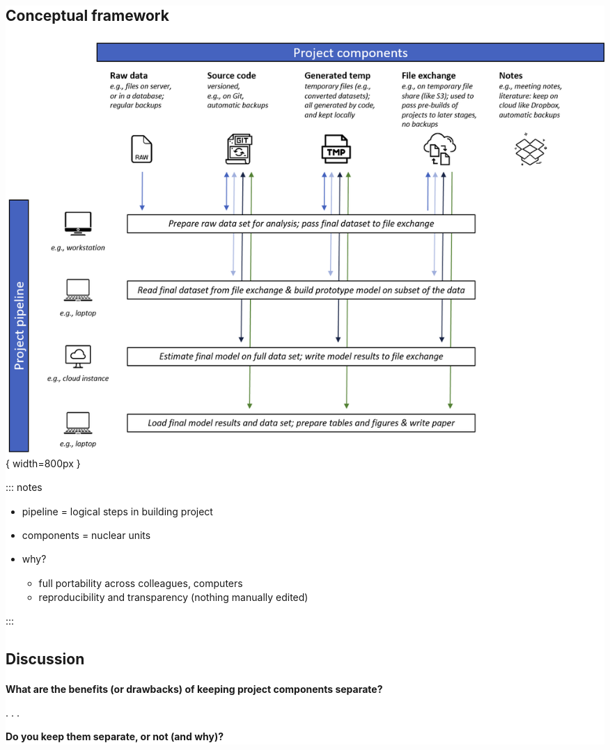 
## Conceptual framework

![](images/workflow.png){ width=800px }

::: notes

- pipeline = logical steps in building project
- components = nuclear units

- why?
  - full portability across colleagues, computers
  - reproducibility and transparency (nothing manually edited)

:::

## Discussion

__What are the benefits (or drawbacks) of keeping project components separate?__

. . .

__Do you keep them separate, or not (and why)?__
